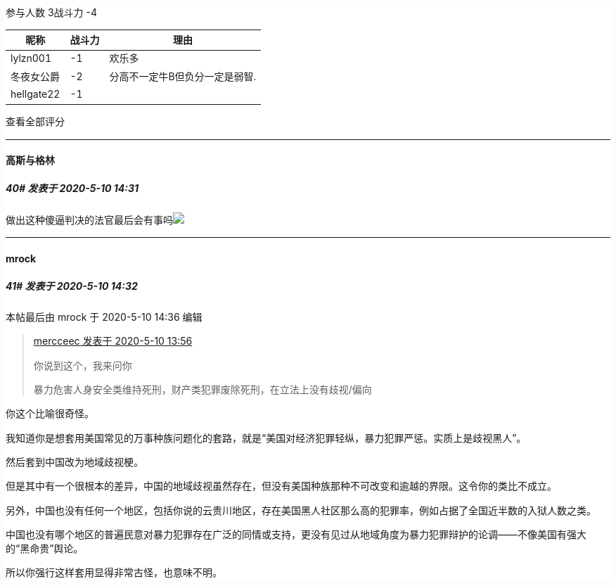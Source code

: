 
 参与人数 3战斗力 -4

|昵称|战斗力|理由|
|----|---|---|
| lylzn001|-1|欢乐多|
| 冬夜女公爵|-2|分高不一定牛B但负分一定是弱智.|
| hellgate22|-1||



查看全部评分






*****

####  高斯与格林  
##### 40#       发表于 2020-5-10 14:31




做出这种傻逼判决的法官最后会有事吗<img src="https://static.saraba1st.com/image/smiley/face2017/001.png" referrerpolicy="no-referrer">







*****

####  mrock  
##### 41#       发表于 2020-5-10 14:32



 本帖最后由 mrock 于 2020-5-10 14:36 编辑 
<blockquote><a href="httphttps://bbs.saraba1st.com/2b/forum.php?mod=redirect&amp;goto=findpost&amp;pid=47367008&amp;ptid=1933771" target="_blank">mercceec 发表于 2020-5-10 13:56</a>

你说到这个，我来问你


暴力危害人身安全类维持死刑，财产类犯罪废除死刑，在立法上没有歧视/偏向</blockquote>
你这个比喻很奇怪。

我知道你是想套用美国常见的万事种族问题化的套路，就是“美国对经济犯罪轻纵，暴力犯罪严惩。实质上是歧视黑人”。

然后套到中国改为地域歧视梗。

但是其中有一个很根本的差异，中国的地域歧视虽然存在，但没有美国种族那种不可改变和逾越的界限。这令你的类比不成立。

另外，中国也没有任何一个地区，包括你说的云贵川地区，存在美国黑人社区那么高的犯罪率，例如占据了全国近半数的入狱人数之类。

中国也没有哪个地区的普遍民意对暴力犯罪存在广泛的同情或支持，更没有见过从地域角度为暴力犯罪辩护的论调——不像美国有强大的“黑命贵”舆论。

所以你强行这样套用显得非常古怪，也意味不明。
